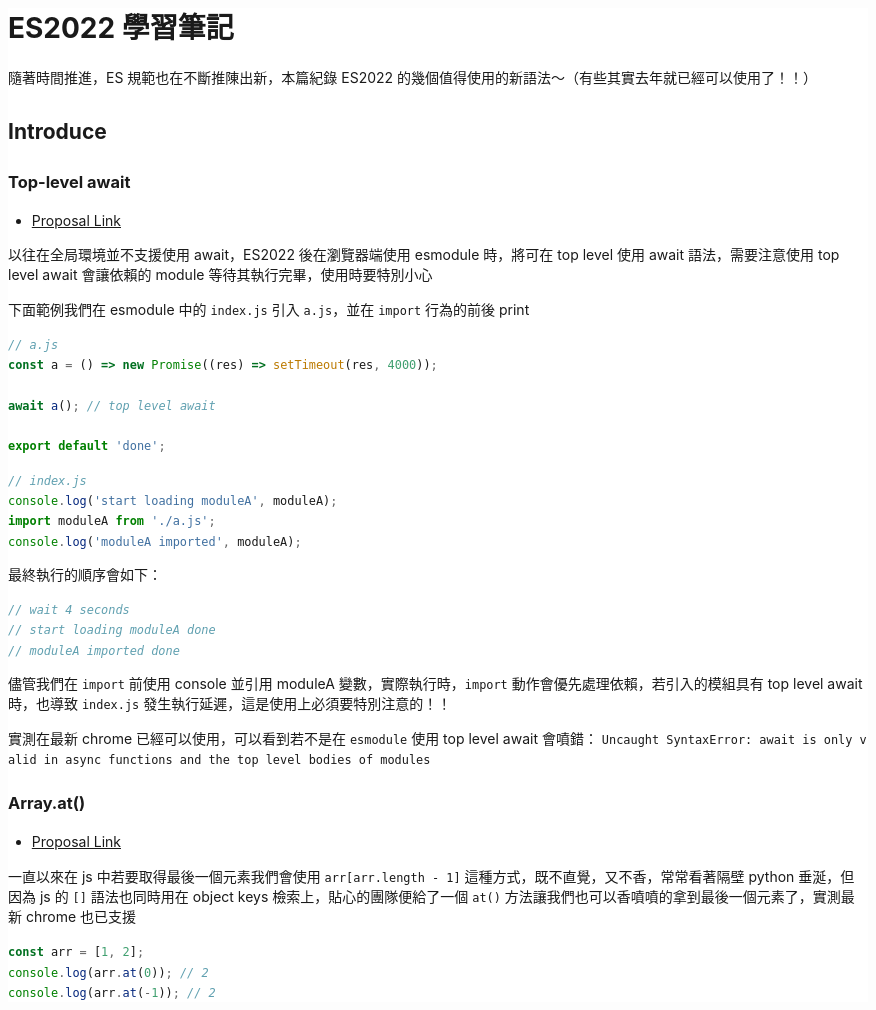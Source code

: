 # ES2022 學習筆記

<SocialBlock hashtags="javascript,es2022" />

隨著時間推進，ES 規範也在不斷推陳出新，本篇紀錄 ES2022 的幾個值得使用的新語法～（有些其實去年就已經可以使用了！！）


## Introduce

### Top-level await
- [Proposal Link](https://github.com/tc39/proposal-top-level-await)

以往在全局環境並不支援使用 await，ES2022 後在瀏覽器端使用 esmodule 時，將可在 top level 使用 await 語法，需要注意使用 top level await 會讓依賴的 module 等待其執行完畢，使用時要特別小心

下面範例我們在 esmodule 中的 `index.js` 引入 `a.js`，並在 `import` 行為的前後 print

```js
// a.js
const a = () => new Promise((res) => setTimeout(res, 4000));

await a(); // top level await

export default 'done';
```

```js
// index.js
console.log('start loading moduleA', moduleA);
import moduleA from './a.js';
console.log('moduleA imported', moduleA);
```

最終執行的順序會如下：

```js
// wait 4 seconds
// start loading moduleA done
// moduleA imported done
```

儘管我們在 `import` 前使用 console 並引用 moduleA 變數，實際執行時，`import` 動作會優先處理依賴，若引入的模組具有 top level await 時，也導致 `index.js` 發生執行延遲，這是使用上必須要特別注意的！！

實測在最新 chrome 已經可以使用，可以看到若不是在 `esmodule` 使用 top level await 會噴錯：
`Uncaught SyntaxError: await is only valid in async functions and the top level bodies of modules`


### Array.at()
- [Proposal Link](https://github.com/tc39/proposal-relative-indexing-method)

一直以來在 js 中若要取得最後一個元素我們會使用 `arr[arr.length - 1]` 這種方式，既不直覺，又不香，常常看著隔壁 python 垂涎，但因為 js 的 `[]` 語法也同時用在 object keys 檢索上，貼心的團隊便給了一個 `at()` 方法讓我們也可以香噴噴的拿到最後一個元素了，實測最新 chrome 也已支援

```js
const arr = [1, 2];
console.log(arr.at(0)); // 2
console.log(arr.at(-1)); // 2
```
